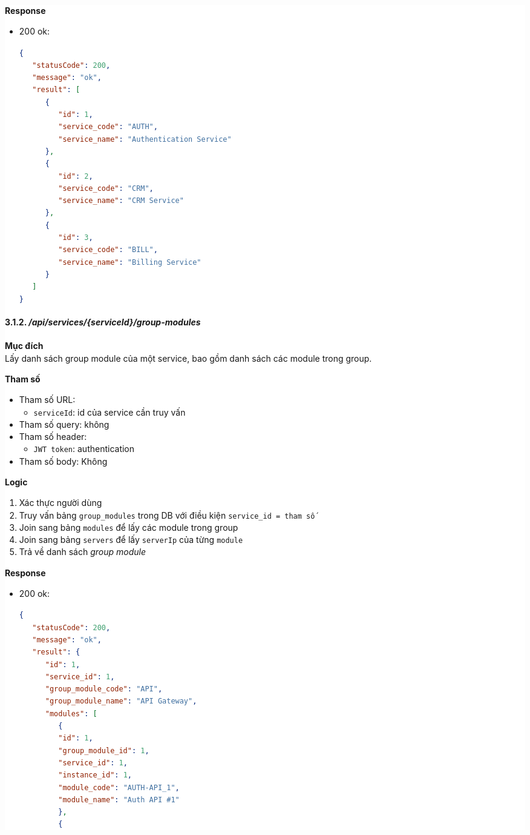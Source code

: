 **Response**  
* 200 ok:
   ```json
   {
      "statusCode": 200,
      "message": "ok",
      "result": [
         {
            "id": 1,
            "service_code": "AUTH",
            "service_name": "Authentication Service"
         },
         {
            "id": 2,
            "service_code": "CRM",
            "service_name": "CRM Service"
         },
         {
            "id": 3,
            "service_code": "BILL",
            "service_name": "Billing Service"
         }
      ]
   }
   ```

#### 3.1.2. */api/services/{serviceId}/group-modules*
**Mục đích**  
Lấy danh sách group module của một service, bao gồm danh sách các module trong group.

**Tham số**  
* Tham số URL:
  * `serviceId`: id của service cần truy vấn
* Tham số query: không
* Tham số header:
  * `JWT token`: authentication
* Tham số body: Không

**Logic**  
1. Xác thực người dùng
2. Truy vấn bảng `group_modules` trong DB với điều kiện `service_id = tham số`
3. Join sang bảng `modules` để lấy các module trong group
4. Join sang bảng `servers` để lấy `serverIp` của từng `module`
5. Trả về danh sách *group module*
   
**Response**  
* 200 ok:
   ```json
   {
      "statusCode": 200,
      "message": "ok",
      "result": {
         "id": 1,
         "service_id": 1,
         "group_module_code": "API",
         "group_module_name": "API Gateway",
         "modules": [
            {
            "id": 1,
            "group_module_id": 1,
            "service_id": 1,
            "instance_id": 1,
            "module_code": "AUTH-API_1",
            "module_name": "Auth API #1"
            },
            {
   ```